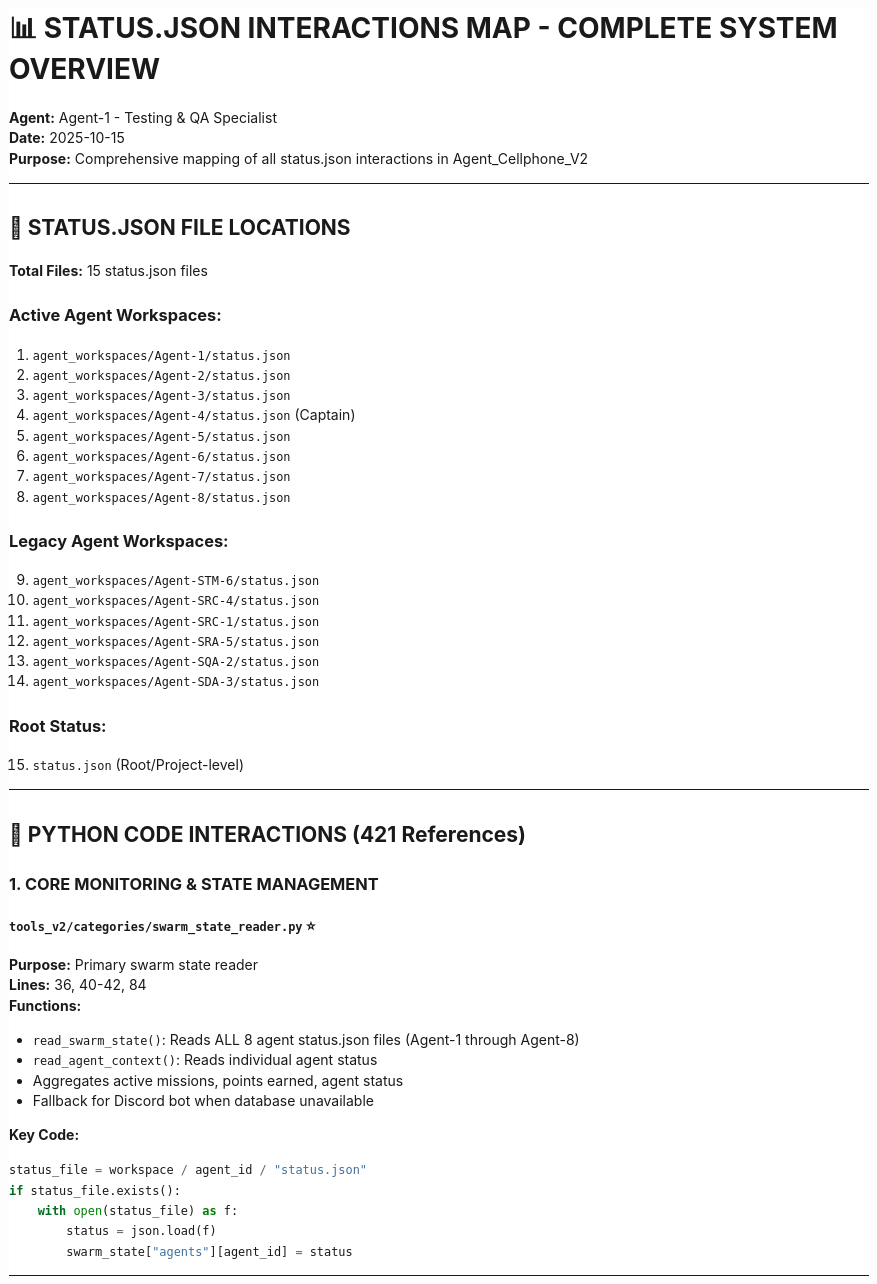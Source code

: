 # 📊 STATUS.JSON INTERACTIONS MAP - COMPLETE SYSTEM OVERVIEW

**Agent:** Agent-1 - Testing & QA Specialist  
**Date:** 2025-10-15  
**Purpose:** Comprehensive mapping of all status.json interactions in Agent_Cellphone_V2

---

## 📁 **STATUS.JSON FILE LOCATIONS**

**Total Files:** 15 status.json files

### **Active Agent Workspaces:**
1. `agent_workspaces/Agent-1/status.json`
2. `agent_workspaces/Agent-2/status.json`
3. `agent_workspaces/Agent-3/status.json`
4. `agent_workspaces/Agent-4/status.json` (Captain)
5. `agent_workspaces/Agent-5/status.json`
6. `agent_workspaces/Agent-6/status.json`
7. `agent_workspaces/Agent-7/status.json`
8. `agent_workspaces/Agent-8/status.json`

### **Legacy Agent Workspaces:**
9. `agent_workspaces/Agent-STM-6/status.json`
10. `agent_workspaces/Agent-SRC-4/status.json`
11. `agent_workspaces/Agent-SRC-1/status.json`
12. `agent_workspaces/Agent-SRA-5/status.json`
13. `agent_workspaces/Agent-SQA-2/status.json`
14. `agent_workspaces/Agent-SDA-3/status.json`

### **Root Status:**
15. `status.json` (Root/Project-level)

---

## 🔧 **PYTHON CODE INTERACTIONS (421 References)**

### **1. CORE MONITORING & STATE MANAGEMENT**

#### **`tools_v2/categories/swarm_state_reader.py`** ⭐
**Purpose:** Primary swarm state reader  
**Lines:** 36, 40-42, 84  
**Functions:**
- `read_swarm_state()`: Reads ALL 8 agent status.json files (Agent-1 through Agent-8)
- `read_agent_context()`: Reads individual agent status
- Aggregates active missions, points earned, agent status
- Fallback for Discord bot when database unavailable

**Key Code:**
```python
status_file = workspace / agent_id / "status.json"
if status_file.exists():
    with open(status_file) as f:
        status = json.load(f)
        swarm_state["agents"][agent_id] = status
```

---